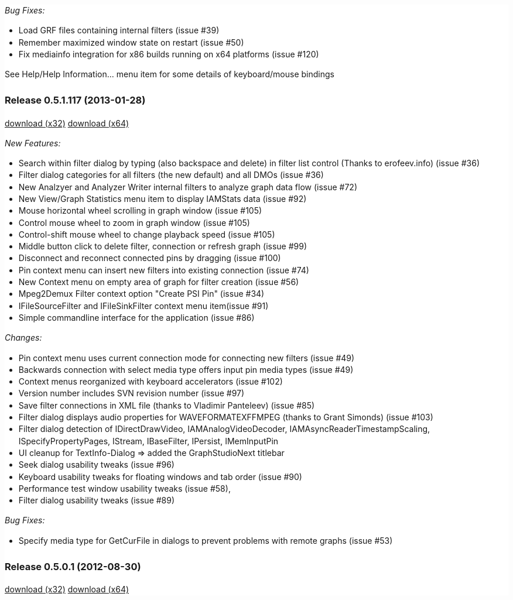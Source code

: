 *Bug Fixes:*
 * Load GRF files containing internal filters (issue #39)
 * Remember maximized window state on restart (issue #50)
 * Fix mediainfo integration for x86 builds running on x64 platforms (issue #120)

See Help/Help Information... menu item for some details of keyboard/mouse bindings

### Release 0.5.1.117 (2013-01-28)
[download (x32)](http://code.google.com/p/graph-studio-next/downloads/detail?name=graphstudionext_0_5_1_117.zip)
[download (x64)](http://code.google.com/p/graph-studio-next/downloads/detail?name=graphstudionextx64_0_5_1_117.zip)

*New Features:*
 * Search within filter dialog by typing (also backspace and delete) in filter list control (Thanks to erofeev.info) (issue #36)
 * Filter dialog categories for all filters (the new default) and all DMOs (issue #36)
 * New Analzyer and Analyzer Writer internal filters to analyze graph data flow (issue #72)
 * New View/Graph Statistics menu item to display IAMStats data (issue #92)
 * Mouse horizontal wheel scrolling in graph window (issue #105)
 * Control mouse wheel to zoom in graph window (issue #105)
 * Control-shift mouse wheel to change playback speed (issue #105)
 * Middle button click to delete filter, connection or refresh graph (issue #99)
 * Disconnect and reconnect connected pins by dragging (issue #100)
 * Pin context menu can insert new filters into existing connection (issue #74)
 * New Context menu on empty area of graph for filter creation (issue #56)
 * Mpeg2Demux Filter context option "Create PSI Pin" (issue #34)
 * IFileSourceFilter and IFileSinkFilter context menu item(issue #91)
 * Simple commandline interface for the application (issue #86)
 
*Changes:*
 * Pin context menu uses current connection mode for connecting new filters (issue #49)
 * Backwards connection with select media type offers input pin media types (issue #49)
 * Context menus reorganized with keyboard accelerators (issue #102)
 * Version number includes SVN revision number (issue #97)
 * Save filter connections in XML file (thanks to Vladimir Panteleev) (issue #85)
 * Filter dialog displays audio properties for WAVEFORMATEXFFMPEG (thanks to Grant Simonds) (issue #103)
 * Filter dialog detection of IDirectDrawVideo, IAMAnalogVideoDecoder, IAMAsyncReaderTimestampScaling, ISpecifyPropertyPages, IStream, IBaseFilter, IPersist, IMemInputPin
 * UI cleanup for TextInfo-Dialog => added the GraphStudioNext titlebar
 * Seek dialog usability tweaks (issue #96)
 * Keyboard usability tweaks for floating windows and tab order (issue #90)
 * Performance test window usability tweaks (issue #58), 
 * Filter dialog usability tweaks  (issue #89)

*Bug Fixes:*
 * Specify media type for GetCurFile in dialogs to prevent problems with remote graphs (issue #53)

### Release 0.5.0.1 (2012-08-30)
[download (x32)](http://code.google.com/p/graph-studio-next/downloads/detail?name=graphstudionext_0_5_0_1.zip)
[download (x64)](http://code.google.com/p/graph-studio-next/downloads/detail?name=graphstudionext64_0_5_0_1.zip)
